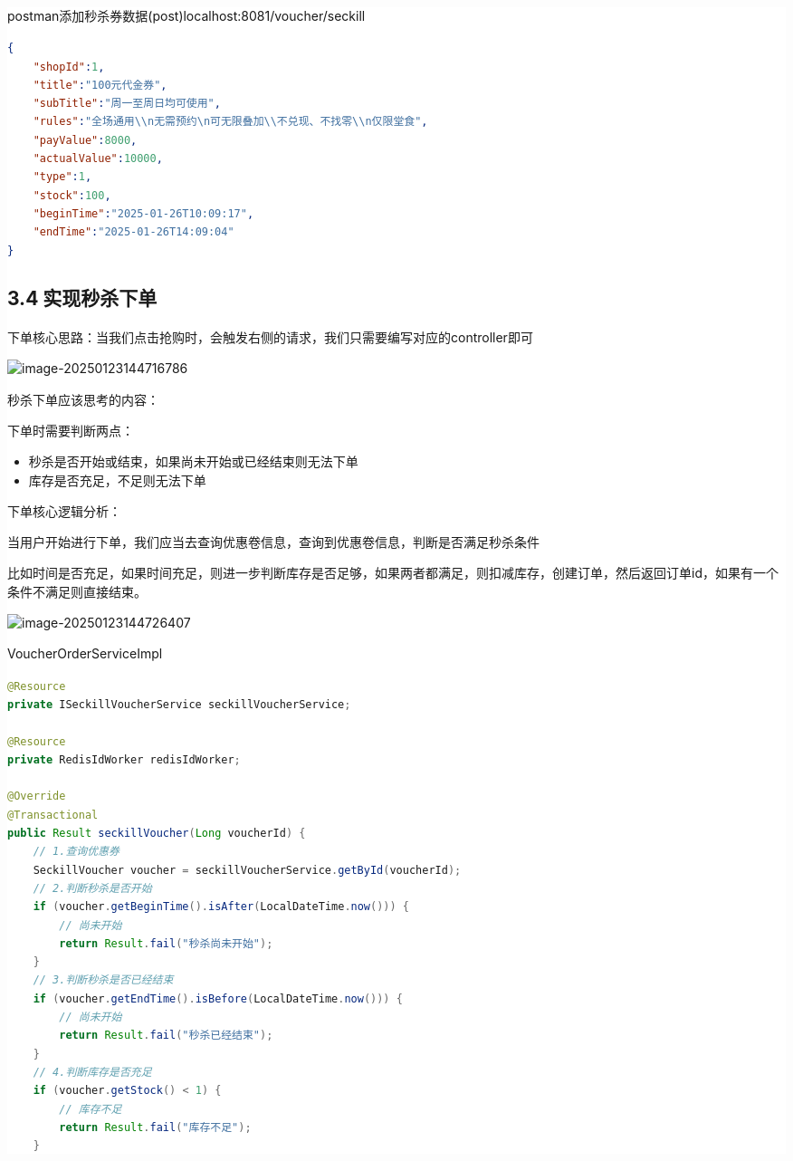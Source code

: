 postman添加秒杀券数据(post)localhost:8081/voucher/seckill

```json
{
    "shopId":1,
    "title":"100元代金券",
    "subTitle":"周一至周日均可使用",
    "rules":"全场通用\\n无需预约\n可无限叠加\\不兑现、不找零\\n仅限堂食",
    "payValue":8000,
    "actualValue":10000,
    "type":1,
    "stock":100,
    "beginTime":"2025-01-26T10:09:17",
    "endTime":"2025-01-26T14:09:04"
}
```



## 3.4 实现秒杀下单

下单核心思路：当我们点击抢购时，会触发右侧的请求，我们只需要编写对应的controller即可

![image-20250123144716786](http://stofu80ry.sabkt.gdipper.com/picture/image-20250123144716786.png)

秒杀下单应该思考的内容：

下单时需要判断两点：

* 秒杀是否开始或结束，如果尚未开始或已经结束则无法下单
* 库存是否充足，不足则无法下单

下单核心逻辑分析：

当用户开始进行下单，我们应当去查询优惠卷信息，查询到优惠卷信息，判断是否满足秒杀条件

比如时间是否充足，如果时间充足，则进一步判断库存是否足够，如果两者都满足，则扣减库存，创建订单，然后返回订单id，如果有一个条件不满足则直接结束。

![image-20250123144726407](http://stofu80ry.sabkt.gdipper.com/picture/image-20250123144726407.png)

VoucherOrderServiceImpl

```java
@Resource
private ISeckillVoucherService seckillVoucherService;

@Resource
private RedisIdWorker redisIdWorker;

@Override
@Transactional
public Result seckillVoucher(Long voucherId) {
    // 1.查询优惠券
    SeckillVoucher voucher = seckillVoucherService.getById(voucherId);
    // 2.判断秒杀是否开始
    if (voucher.getBeginTime().isAfter(LocalDateTime.now())) {
        // 尚未开始
        return Result.fail("秒杀尚未开始");
    }
    // 3.判断秒杀是否已经结束
    if (voucher.getEndTime().isBefore(LocalDateTime.now())) {
        // 尚未开始
        return Result.fail("秒杀已经结束");
    }
    // 4.判断库存是否充足
    if (voucher.getStock() < 1) {
        // 库存不足
        return Result.fail("库存不足");
    }
```